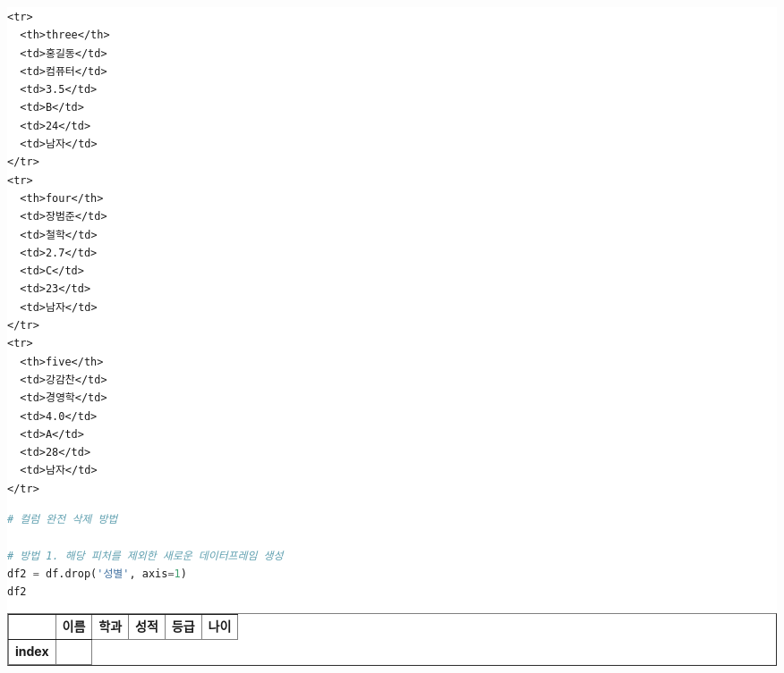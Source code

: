     <tr>
      <th>three</th>
      <td>홍길동</td>
      <td>컴퓨터</td>
      <td>3.5</td>
      <td>B</td>
      <td>24</td>
      <td>남자</td>
    </tr>
    <tr>
      <th>four</th>
      <td>장범준</td>
      <td>철학</td>
      <td>2.7</td>
      <td>C</td>
      <td>23</td>
      <td>남자</td>
    </tr>
    <tr>
      <th>five</th>
      <td>강감찬</td>
      <td>경영학</td>
      <td>4.0</td>
      <td>A</td>
      <td>28</td>
      <td>남자</td>
    </tr>
  </tbody>
</table>
</div>

```python
# 컬럼 완전 삭제 방법

# 방법 1. 해당 피처를 제외한 새로운 데이터프레임 생성
df2 = df.drop('성별', axis=1)
df2
```

<div>
<style scoped>
    .dataframe tbody tr th:only-of-type {
        vertical-align: middle;
    }

    .dataframe tbody tr th {
        vertical-align: top;
    }

    .dataframe thead th {
        text-align: right;
    }
</style>
<table border="1" class="dataframe">
  <thead>
    <tr style="text-align: right;">
      <th></th>
      <th>이름</th>
      <th>학과</th>
      <th>성적</th>
      <th>등급</th>
      <th>나이</th>
    </tr>
    <tr>
      <th>index</th>
      <th></th>